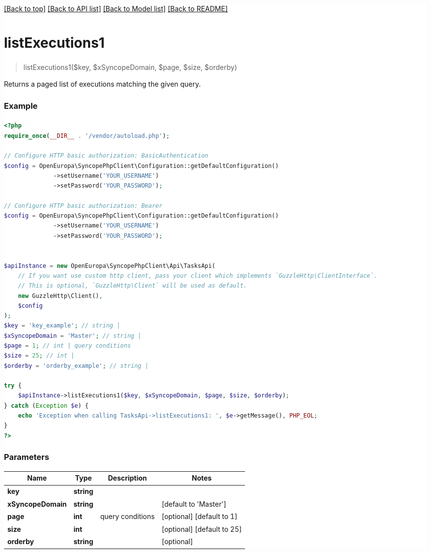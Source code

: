 [[Back to top]](#) [[Back to API list]](../../README.md#documentation-for-api-endpoints) [[Back to Model list]](../../README.md#documentation-for-models) [[Back to README]](../../README.md)

# **listExecutions1**
> listExecutions1($key, $xSyncopeDomain, $page, $size, $orderby)

Returns a paged list of executions matching the given query.

### Example
```php
<?php
require_once(__DIR__ . '/vendor/autoload.php');

// Configure HTTP basic authorization: BasicAuthentication
$config = OpenEuropa\SyncopePhpClient\Configuration::getDefaultConfiguration()
              ->setUsername('YOUR_USERNAME')
              ->setPassword('YOUR_PASSWORD');

// Configure HTTP basic authorization: Bearer
$config = OpenEuropa\SyncopePhpClient\Configuration::getDefaultConfiguration()
              ->setUsername('YOUR_USERNAME')
              ->setPassword('YOUR_PASSWORD');


$apiInstance = new OpenEuropa\SyncopePhpClient\Api\TasksApi(
    // If you want use custom http client, pass your client which implements `GuzzleHttp\ClientInterface`.
    // This is optional, `GuzzleHttp\Client` will be used as default.
    new GuzzleHttp\Client(),
    $config
);
$key = 'key_example'; // string | 
$xSyncopeDomain = 'Master'; // string | 
$page = 1; // int | query conditions
$size = 25; // int | 
$orderby = 'orderby_example'; // string | 

try {
    $apiInstance->listExecutions1($key, $xSyncopeDomain, $page, $size, $orderby);
} catch (Exception $e) {
    echo 'Exception when calling TasksApi->listExecutions1: ', $e->getMessage(), PHP_EOL;
}
?>
```

### Parameters

Name | Type | Description  | Notes
------------- | ------------- | ------------- | -------------
 **key** | **string**|  |
 **xSyncopeDomain** | **string**|  | [default to &#39;Master&#39;]
 **page** | **int**| query conditions | [optional] [default to 1]
 **size** | **int**|  | [optional] [default to 25]
 **orderby** | **string**|  | [optional]

